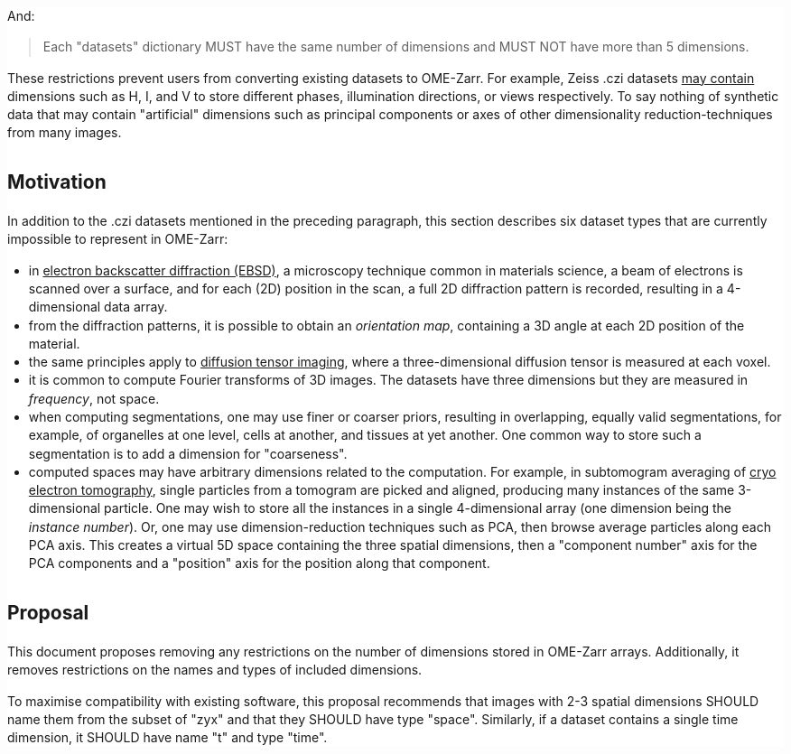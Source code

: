 And:

> Each "datasets" dictionary MUST have the same number of dimensions and MUST
> NOT have more than 5 dimensions.

These restrictions prevent users from converting existing
datasets to OME-Zarr. For example, Zeiss .czi datasets [may contain][czi format
dimensions] dimensions such as H, I, and V to store different phases,
illumination directions, or views respectively. To say nothing of synthetic data
that may contain "artificial" dimensions such as principal components or axes of
other dimensionality reduction-techniques from many images.

## Motivation

In addition to the .czi datasets mentioned in the preceding paragraph, this
section describes six dataset types that are currently impossible to represent
in OME-Zarr:

- in [electron backscatter diffraction (EBSD)][ebsd], a microscopy technique
  common in materials science, a beam of electrons is scanned over a surface,
  and for each (2D) position in the scan, a full 2D diffraction pattern is
  recorded, resulting in a 4-dimensional data array.
- from the diffraction patterns, it is possible to obtain an *orientation map*,
  containing a 3D angle at each 2D position of the material.
- the same principles apply to [diffusion tensor imaging][dti], where a
  three-dimensional diffusion tensor is measured at each voxel.
- it is common to compute Fourier transforms of 3D images. The datasets have
  three dimensions but they are measured in *frequency*, not space.
- when computing segmentations, one may use finer or coarser priors, resulting
  in overlapping, equally valid segmentations, for example, of organelles at
  one level, cells at another, and tissues at yet another. One common way to
  store such a segmentation is to add a dimension for "coarseness".
- computed spaces may have arbitrary dimensions related to the computation. For
  example, in subtomogram averaging of [cryo electron tomography][CryoET],
  single particles from a tomogram are picked and aligned, producing many
  instances of the same 3-dimensional particle. One may wish to store all the
  instances in a single 4-dimensional array (one dimension being the *instance
  number*). Or, one may use dimension-reduction techniques such as PCA, then
  browse average particles along each PCA axis. This creates a virtual 5D space
  containing the three spatial dimensions, then a "component number" axis for
  the PCA components and a "position" axis for the position along that
  component.

## Proposal

This document proposes removing any restrictions on the number of dimensions
stored in OME-Zarr arrays. Additionally, it removes restrictions on the names
and types of included dimensions.

To maximise compatibility with existing software, this proposal recommends that
images with 2-3 spatial dimensions SHOULD name them from the subset of "zyx"
and that they SHOULD have type "space". Similarly, if a dataset contains a
single time dimension, it SHOULD have name "t" and type "time".


[nat methods paper]: https://www.nature.com/articles/s41592-021-01326-w
[ome-model]: https://github.com/ome/ngff/pull/239/files#r1609781780
[ngff 0.4]: https://ngff.openmicroscopy.org/0.4/index.html
[ngff 0.4 multiscales metadata]: https://ngff.openmicroscopy.org/0.4/index.html#multiscale-md
[ngff 0.4 axes metadata]: https://ngff.openmicroscopy.org/0.4/index.html#axes-md
[czi format dimensions]: https://web.archive.org/web/20240521085825/https://zeiss.github.io/libczi/imagedocumentconcept.html#autotoc_md7
[spec update]: https://github.com/ome/ngff/pull/235
[this pr]: https://github.com/ome/ngff/pull/239
[recap comment]: https://github.com/ome/ngff/pull/239#issuecomment-2327451719
[trafo spec]: https://github.com/ome/ngff/pull/138
[space dims comment]: https://github.com/ome/ngff/pull/138#issuecomment-1852891720
[ebsd]: https://en.wikipedia.org/wiki/Electron_backscatter_diffraction
[dti]: https://en.wikipedia.org/wiki/Diffusion-weighted_magnetic_resonance_imaging
[CryoET]: https://en.wikipedia.org/wiki/Cryogenic_electron_tomography
[^1]: https://github.com/ome/ngff/pull/239#issuecomment-2122809286
[^2]: https://github.com/ome/ngff/pull/239#issuecomment-2149119404